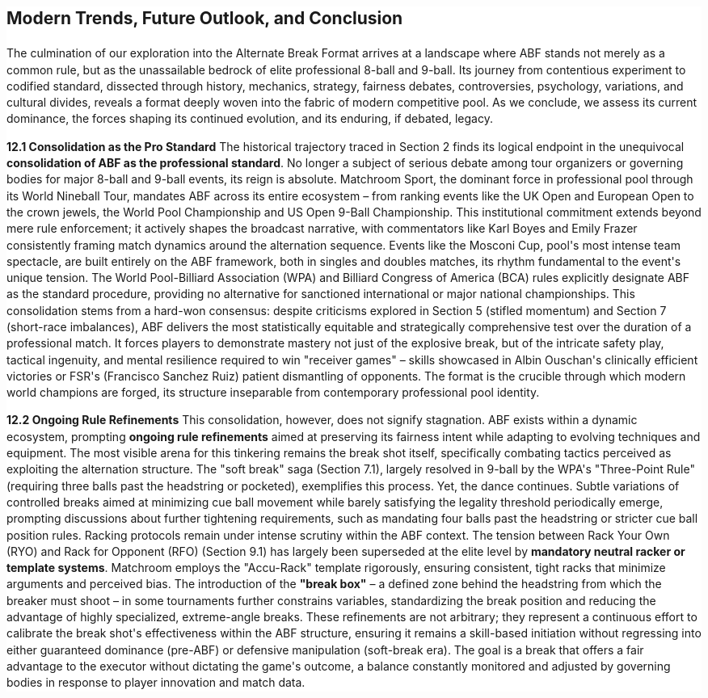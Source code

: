 ## Modern Trends, Future Outlook, and Conclusion

The culmination of our exploration into the Alternate Break Format arrives at a landscape where ABF stands not merely as a common rule, but as the unassailable bedrock of elite professional 8-ball and 9-ball. Its journey from contentious experiment to codified standard, dissected through history, mechanics, strategy, fairness debates, controversies, psychology, variations, and cultural divides, reveals a format deeply woven into the fabric of modern competitive pool. As we conclude, we assess its current dominance, the forces shaping its continued evolution, and its enduring, if debated, legacy.

**12.1 Consolidation as the Pro Standard**
The historical trajectory traced in Section 2 finds its logical endpoint in the unequivocal **consolidation of ABF as the professional standard**. No longer a subject of serious debate among tour organizers or governing bodies for major 8-ball and 9-ball events, its reign is absolute. Matchroom Sport, the dominant force in professional pool through its World Nineball Tour, mandates ABF across its entire ecosystem – from ranking events like the UK Open and European Open to the crown jewels, the World Pool Championship and US Open 9-Ball Championship. This institutional commitment extends beyond mere rule enforcement; it actively shapes the broadcast narrative, with commentators like Karl Boyes and Emily Frazer consistently framing match dynamics around the alternation sequence. Events like the Mosconi Cup, pool's most intense team spectacle, are built entirely on the ABF framework, both in singles and doubles matches, its rhythm fundamental to the event's unique tension. The World Pool-Billiard Association (WPA) and Billiard Congress of America (BCA) rules explicitly designate ABF as the standard procedure, providing no alternative for sanctioned international or major national championships. This consolidation stems from a hard-won consensus: despite criticisms explored in Section 5 (stifled momentum) and Section 7 (short-race imbalances), ABF delivers the most statistically equitable and strategically comprehensive test over the duration of a professional match. It forces players to demonstrate mastery not just of the explosive break, but of the intricate safety play, tactical ingenuity, and mental resilience required to win "receiver games" – skills showcased in Albin Ouschan's clinically efficient victories or FSR's (Francisco Sanchez Ruiz) patient dismantling of opponents. The format is the crucible through which modern world champions are forged, its structure inseparable from contemporary professional pool identity.

**12.2 Ongoing Rule Refinements**
This consolidation, however, does not signify stagnation. ABF exists within a dynamic ecosystem, prompting **ongoing rule refinements** aimed at preserving its fairness intent while adapting to evolving techniques and equipment. The most visible arena for this tinkering remains the break shot itself, specifically combating tactics perceived as exploiting the alternation structure. The "soft break" saga (Section 7.1), largely resolved in 9-ball by the WPA's "Three-Point Rule" (requiring three balls past the headstring or pocketed), exemplifies this process. Yet, the dance continues. Subtle variations of controlled breaks aimed at minimizing cue ball movement while barely satisfying the legality threshold periodically emerge, prompting discussions about further tightening requirements, such as mandating four balls past the headstring or stricter cue ball position rules. Racking protocols remain under intense scrutiny within the ABF context. The tension between Rack Your Own (RYO) and Rack for Opponent (RFO) (Section 9.1) has largely been superseded at the elite level by **mandatory neutral racker or template systems**. Matchroom employs the "Accu-Rack" template rigorously, ensuring consistent, tight racks that minimize arguments and perceived bias. The introduction of the **"break box"** – a defined zone behind the headstring from which the breaker must shoot – in some tournaments further constrains variables, standardizing the break position and reducing the advantage of highly specialized, extreme-angle breaks. These refinements are not arbitrary; they represent a continuous effort to calibrate the break shot's effectiveness within the ABF structure, ensuring it remains a skill-based initiation without regressing into either guaranteed dominance (pre-ABF) or defensive manipulation (soft-break era). The goal is a break that offers a fair advantage to the executor without dictating the game's outcome, a balance constantly monitored and adjusted by governing bodies in response to player innovation and match data.
